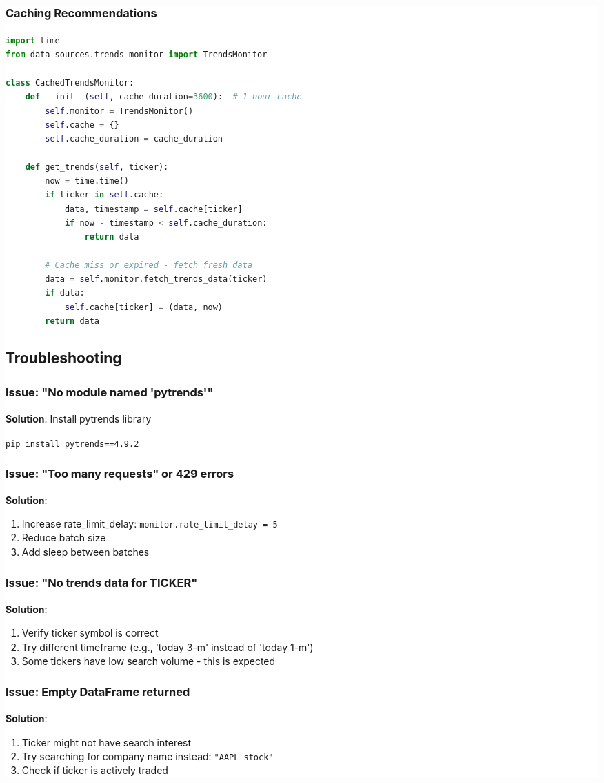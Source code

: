 ### Caching Recommendations
```python
import time
from data_sources.trends_monitor import TrendsMonitor

class CachedTrendsMonitor:
    def __init__(self, cache_duration=3600):  # 1 hour cache
        self.monitor = TrendsMonitor()
        self.cache = {}
        self.cache_duration = cache_duration

    def get_trends(self, ticker):
        now = time.time()
        if ticker in self.cache:
            data, timestamp = self.cache[ticker]
            if now - timestamp < self.cache_duration:
                return data

        # Cache miss or expired - fetch fresh data
        data = self.monitor.fetch_trends_data(ticker)
        if data:
            self.cache[ticker] = (data, now)
        return data
```

## Troubleshooting

### Issue: "No module named 'pytrends'"
**Solution**: Install pytrends library
```bash
pip install pytrends==4.9.2
```

### Issue: "Too many requests" or 429 errors
**Solution**:
1. Increase rate_limit_delay: `monitor.rate_limit_delay = 5`
2. Reduce batch size
3. Add sleep between batches

### Issue: "No trends data for TICKER"
**Solution**:
1. Verify ticker symbol is correct
2. Try different timeframe (e.g., 'today 3-m' instead of 'today 1-m')
3. Some tickers have low search volume - this is expected

### Issue: Empty DataFrame returned
**Solution**:
1. Ticker might not have search interest
2. Try searching for company name instead: `"AAPL stock"`
3. Check if ticker is actively traded
